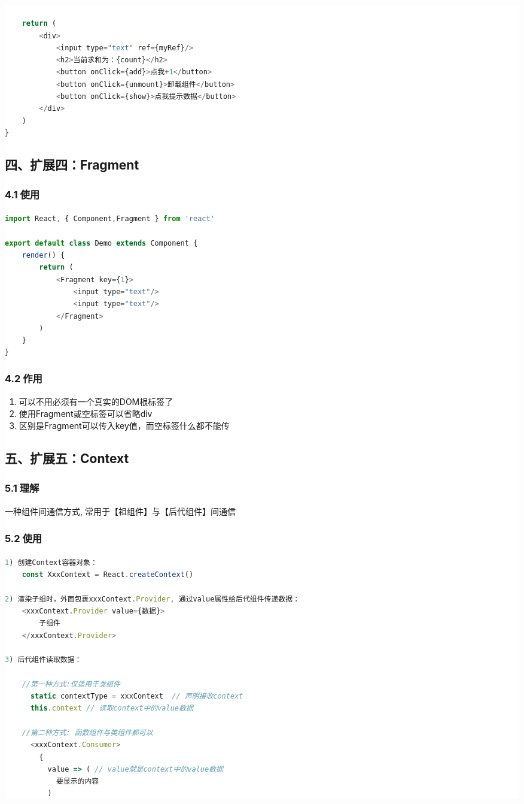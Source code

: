 ```javascript

	return (
		<div>
			<input type="text" ref={myRef}/>
			<h2>当前求和为：{count}</h2>
			<button onClick={add}>点我+1</button>
			<button onClick={unmount}>卸载组件</button>
			<button onClick={show}>点我提示数据</button>
		</div>
	)
}
```
## 四、扩展四：Fragment
### 4.1 使用
```javascript
import React, { Component,Fragment } from 'react'

export default class Demo extends Component {
	render() {
		return (
			<Fragment key={1}>
				<input type="text"/>
				<input type="text"/>
			</Fragment>
		)
	}
}
```
### 4.2 作用
1. 可以不用必须有一个真实的DOM根标签了
2. 使用Fragment或空标签可以省略div
3. 区别是Fragment可以传入key值，而空标签什么都不能传

## 五、扩展五：Context
### 5.1 理解
一种组件间通信方式, 常用于【祖组件】与【后代组件】间通信
### 5.2 使用

```javascript
1) 创建Context容器对象：
	const XxxContext = React.createContext()  
	
2) 渲染子组时，外面包裹xxxContext.Provider, 通过value属性给后代组件传递数据：
	<xxxContext.Provider value={数据}>
		子组件
    </xxxContext.Provider>
    
3) 后代组件读取数据：

	//第一种方式:仅适用于类组件 
	  static contextType = xxxContext  // 声明接收context
	  this.context // 读取context中的value数据
	  
	//第二种方式: 函数组件与类组件都可以
	  <xxxContext.Consumer>
	    {
	      value => ( // value就是context中的value数据
	        要显示的内容
	      )
```